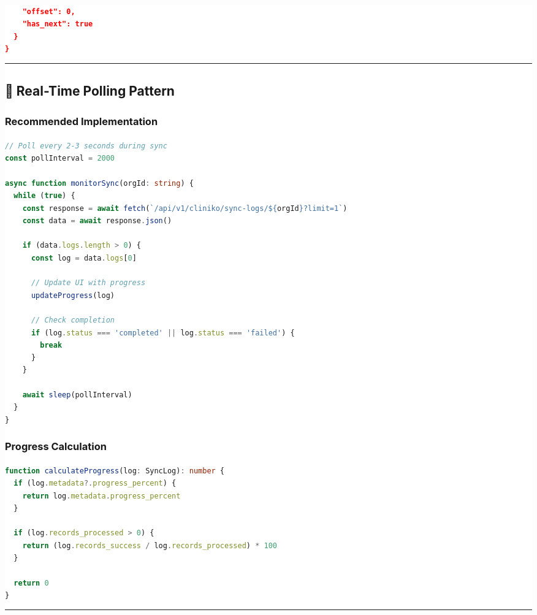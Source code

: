 ```json
    "offset": 0,
    "has_next": true
  }
}
```

---

## 🔄 **Real-Time Polling Pattern**

### Recommended Implementation

```typescript
// Poll every 2-3 seconds during sync
const pollInterval = 2000

async function monitorSync(orgId: string) {
  while (true) {
    const response = await fetch(`/api/v1/cliniko/sync-logs/${orgId}?limit=1`)
    const data = await response.json()
    
    if (data.logs.length > 0) {
      const log = data.logs[0]
      
      // Update UI with progress
      updateProgress(log)
      
      // Check completion
      if (log.status === 'completed' || log.status === 'failed') {
        break
      }
    }
    
    await sleep(pollInterval)
  }
}
```

### Progress Calculation

```typescript
function calculateProgress(log: SyncLog): number {
  if (log.metadata?.progress_percent) {
    return log.metadata.progress_percent
  }
  
  if (log.records_processed > 0) {
    return (log.records_success / log.records_processed) * 100
  }
  
  return 0
}
```

---